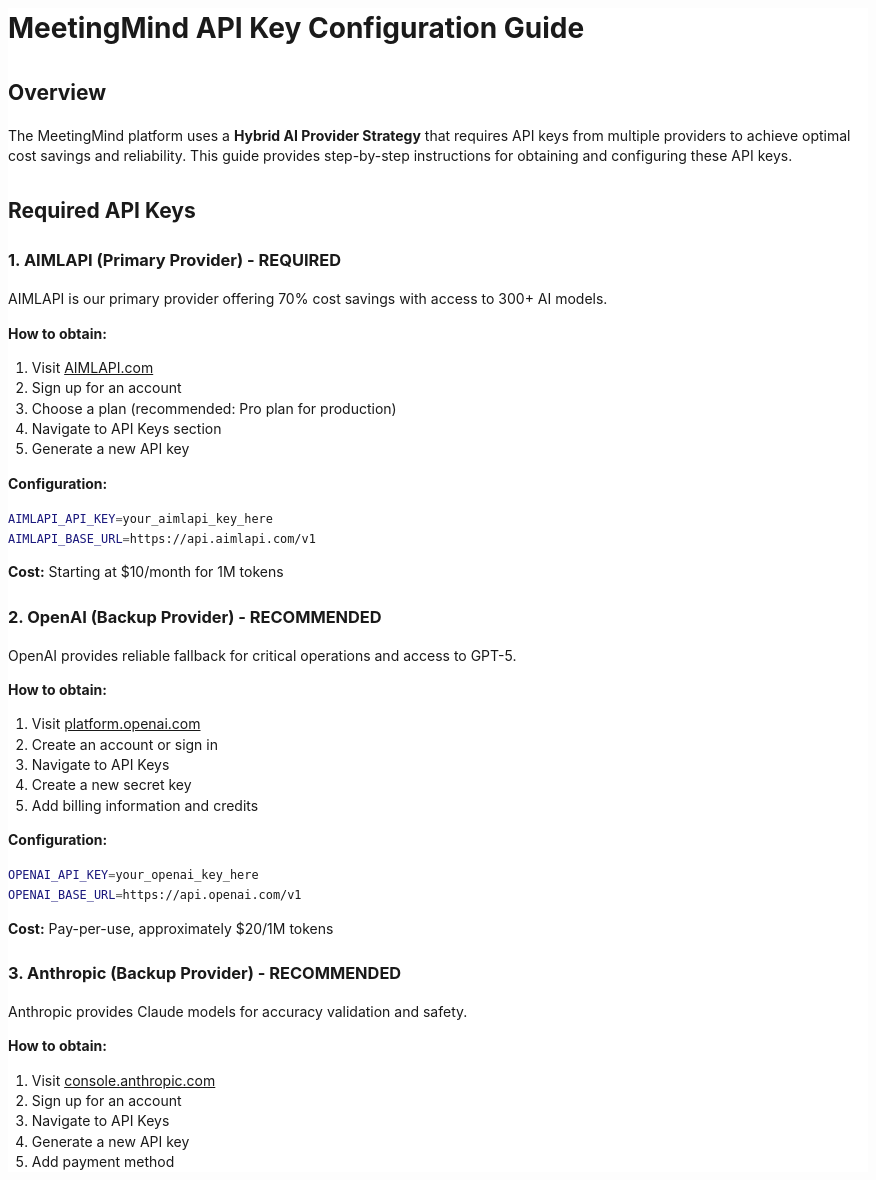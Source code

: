 # MeetingMind API Key Configuration Guide

## Overview

The MeetingMind platform uses a **Hybrid AI Provider Strategy** that requires API keys from multiple providers to achieve optimal cost savings and reliability. This guide provides step-by-step instructions for obtaining and configuring these API keys.

## Required API Keys

### 1. AIMLAPI (Primary Provider) - **REQUIRED**

AIMLAPI is our primary provider offering 70% cost savings with access to 300+ AI models.

**How to obtain:**
1. Visit [AIMLAPI.com](https://aimlapi.com)
2. Sign up for an account
3. Choose a plan (recommended: Pro plan for production)
4. Navigate to API Keys section
5. Generate a new API key

**Configuration:**
```bash
AIMLAPI_API_KEY=your_aimlapi_key_here
AIMLAPI_BASE_URL=https://api.aimlapi.com/v1
```

**Cost:** Starting at $10/month for 1M tokens

### 2. OpenAI (Backup Provider) - **RECOMMENDED**

OpenAI provides reliable fallback for critical operations and access to GPT-5.

**How to obtain:**
1. Visit [platform.openai.com](https://platform.openai.com)
2. Create an account or sign in
3. Navigate to API Keys
4. Create a new secret key
5. Add billing information and credits

**Configuration:**
```bash
OPENAI_API_KEY=your_openai_key_here
OPENAI_BASE_URL=https://api.openai.com/v1
```

**Cost:** Pay-per-use, approximately $20/1M tokens

### 3. Anthropic (Backup Provider) - **RECOMMENDED**

Anthropic provides Claude models for accuracy validation and safety.

**How to obtain:**
1. Visit [console.anthropic.com](https://console.anthropic.com)
2. Sign up for an account
3. Navigate to API Keys
4. Generate a new API key
5. Add payment method
